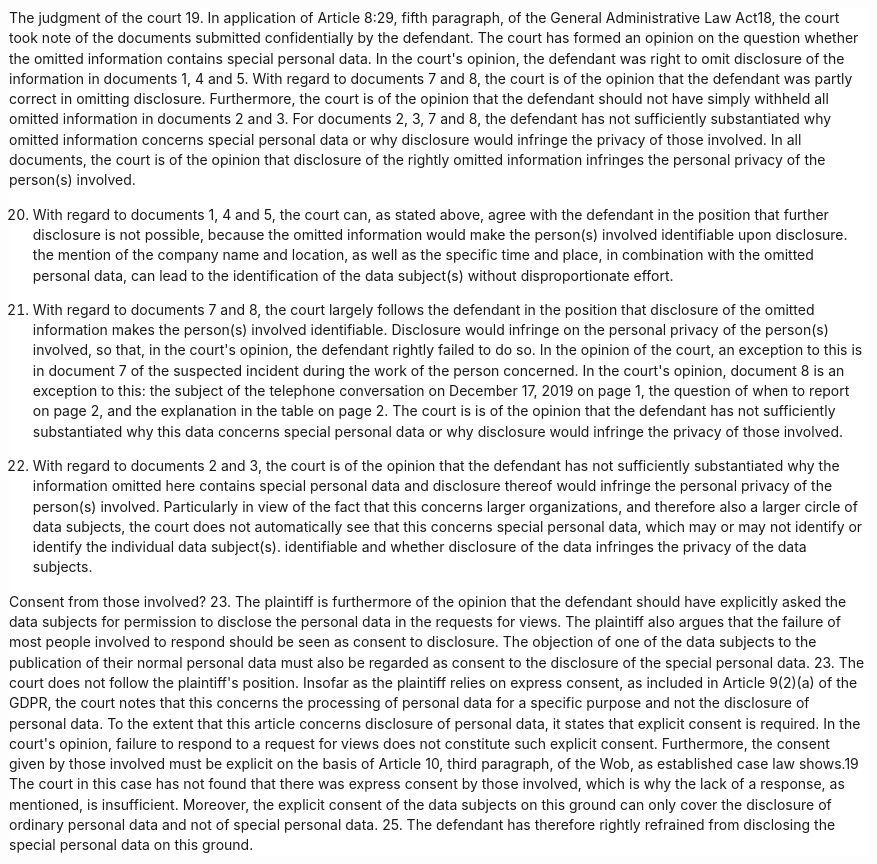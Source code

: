 The judgment of the court
19. In application of Article 8:29, fifth paragraph, of the General Administrative Law Act18, the court took note of the documents submitted confidentially by the defendant. The court has formed an opinion on the question whether the omitted information contains special personal data. In the court's opinion, the defendant was right to omit disclosure of the information in documents 1, 4 and 5. With regard to documents 7 and 8, the court is of the opinion that the defendant was partly correct in omitting disclosure. Furthermore, the court is of the opinion that the defendant should not have simply withheld all omitted information in documents 2 and 3. For documents 2, 3, 7 and 8, the defendant has not sufficiently substantiated why omitted information concerns special personal data or why disclosure would infringe the privacy of those involved. In all documents, the court is of the opinion that disclosure of the rightly omitted information infringes the personal privacy of the person(s) involved.

20. With regard to documents 1, 4 and 5, the court can, as stated above, agree with the defendant in the position that further disclosure is not possible, because the omitted information would make the person(s) involved identifiable upon disclosure. the mention of the company name and location, as well as the specific time and place, in combination with the omitted personal data, can lead to the identification of the data subject(s) without disproportionate effort.

21. With regard to documents 7 and 8, the court largely follows the defendant in the position that disclosure of the omitted information makes the person(s) involved identifiable. Disclosure would infringe on the personal privacy of the person(s) involved, so that, in the court's opinion, the defendant rightly failed to do so. In the opinion of the court, an exception to this is in document 7 of the suspected incident during the work of the person concerned. In the court's opinion, document 8 is an exception to this: the subject of the telephone conversation on December 17, 2019 on page 1, the question of when to report on page 2, and the explanation in the table on page 2. The court is is of the opinion that the defendant has not sufficiently substantiated why this data concerns special personal data or why disclosure would infringe the privacy of those involved.

22. With regard to documents 2 and 3, the court is of the opinion that the defendant has not sufficiently substantiated why the information omitted here contains special personal data and disclosure thereof would infringe the personal privacy of the person(s) involved. Particularly in view of the fact that this concerns larger organizations, and therefore also a larger circle of data subjects, the court does not automatically see that this concerns special personal data, which may or may not identify or identify the individual data subject(s). identifiable and whether disclosure of the data infringes the privacy of the data subjects.

Consent from those involved?
23. The plaintiff is furthermore of the opinion that the defendant should have explicitly asked the data subjects for permission to disclose the personal data in the requests for views. The plaintiff also argues that the failure of most people involved to respond should be seen as consent to disclosure. The objection of one of the data subjects to the publication of their normal personal data must also be regarded as consent to the disclosure of the special personal data.
23. The court does not follow the plaintiff's position. Insofar as the plaintiff relies on express consent, as included in Article 9(2)(a) of the GDPR, the court notes that this concerns the processing of personal data for a specific purpose and not the disclosure of personal data. To the extent that this article concerns disclosure of personal data, it states that explicit consent is required. In the court's opinion, failure to respond to a request for views does not constitute such explicit consent. Furthermore, the consent given by those involved must be explicit on the basis of Article 10, third paragraph, of the Wob, as established case law shows.19 The court in this case has not found that there was express consent by those involved, which is why the lack of a response, as mentioned, is insufficient. Moreover, the explicit consent of the data subjects on this ground can only cover the disclosure of ordinary personal data and not of special personal data.
25. The defendant has therefore rightly refrained from disclosing the special personal data on this ground.
